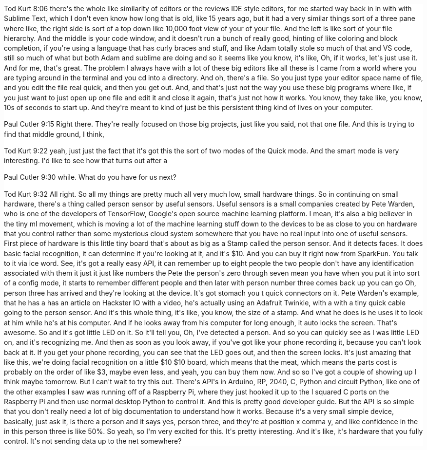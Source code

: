 Tod Kurt  8:06
there's the whole like similarity of editors or the reviews IDE style editors, for me started way back in in with with Sublime Text, which I don't even know how long that is old, like 15 years ago, but it had a very similar things sort of a three pane where like, the right side is sort of a top down like 10,000 foot view of your of your file. And the left is like sort of your file hierarchy. And the middle is your code window, and it doesn't run a bunch of really good, hinting of like coloring and block completion, if you're using a language that has curly braces and stuff, and like Adam totally stole so much of that and VS code, still so much of what but both Adam and sublime are doing and so it seems like you know, it's like, Oh, if it works, let's just use it. And for me, that's great. The problem I always have with a lot of these big editors like all these is I came from a world where you are typing around in the terminal and you cd into a directory. And oh, there's a file. So you just type your editor space name of file, and you edit the file real quick, and then you get out. And, and that's just not the way you use these big programs where like, if you just want to just open up one file and edit it and close it again, that's just not how it works. You know, they take like, you know, 10s of seconds to start up. And they're meant to kind of just be this persistent thing kind of lives on your computer.

Paul Cutler  9:15
Right there. They're really focused on those big projects, just like you said, not that one file. And this is trying to find that middle ground, I think,

Tod Kurt  9:22
yeah, just just the fact that it's got this the sort of two modes of the Quick mode. And the smart mode is very interesting. I'd like to see how that turns out after a

Paul Cutler  9:30
while. What do you have for us next?

Tod Kurt  9:32
All right. So all my things are pretty much all very much low, small hardware things. So in continuing on small hardware, there's a thing called person sensor by useful sensors. Useful sensors is a small companies created by Pete Warden, who is one of the developers of TensorFlow, Google's open source machine learning platform. I mean, it's also a big believer in the tiny ml movement, which is moving a lot of the machine learning stuff down to the devices to be as close to you on hardware that you control rather than some mysterious cloud system somewhere that you have no real input into one of useful sensors. First piece of hardware is this little tiny board that's about as big as a Stamp called the person sensor. And it detects faces. It does basic facial recognition, it can determine if you're looking at it, and it's $10. And you can buy it right now from SparkFun. You talk to it via ice word. See, it's got a really easy API, it can remember up to eight people the two people don't have any identification associated with them it just it just like numbers the Pete the person's zero through seven mean you have when you put it into sort of a config mode, it starts to remember different people and then later with person number three comes back up you can go Oh, person three has arrived and they're looking at the device. It's got stomach you t quick connectors on it. Pete Warden's example, that he has a has an article on Hackster IO with a video, he's actually using an Adafruit Twinkie, with a with a tiny quick cable going to the person sensor. And it's this whole thing, it's like, you know, the size of a stamp. And what he does is he uses it to look at him while he's at his computer. And if he looks away from his computer for long enough, it auto locks the screen. That's awesome. So and it's got little LED on it. So it'll tell you, Oh, I've detected a person. And so you can quickly see as I was little LED on, and it's recognizing me. And then as soon as you look away, if you've got like your phone recording it, because you can't look back at it. If you get your phone recording, you can see that the LED goes out, and then the screen locks. It's just amazing that like this, we're doing facial recognition on a little $10 $10 board, which means that the meat, which means the parts cost is probably on the order of like $3, maybe even less, and yeah, you can buy them now. And so so I've got a couple of showing up I think maybe tomorrow. But I can't wait to try this out. There's API's in Arduino, RP, 2040, C, Python and circuit Python, like one of the other examples I saw was running off of a Raspberry Pi, where they just hooked it up to the I squared C ports on the Raspberry Pi and then use normal desktop Python to control it. And this is pretty good developer guide. But the API is so simple that you don't really need a lot of big documentation to understand how it works. Because it's a very small simple device, basically, just ask it, is there a person and it says yes, person three, and they're at position x comma y, and like confidence in the in this person three is like 50%. So yeah, so I'm very excited for this. It's pretty interesting. And it's like, it's hardware that you fully control. It's not sending data up to the net somewhere?
